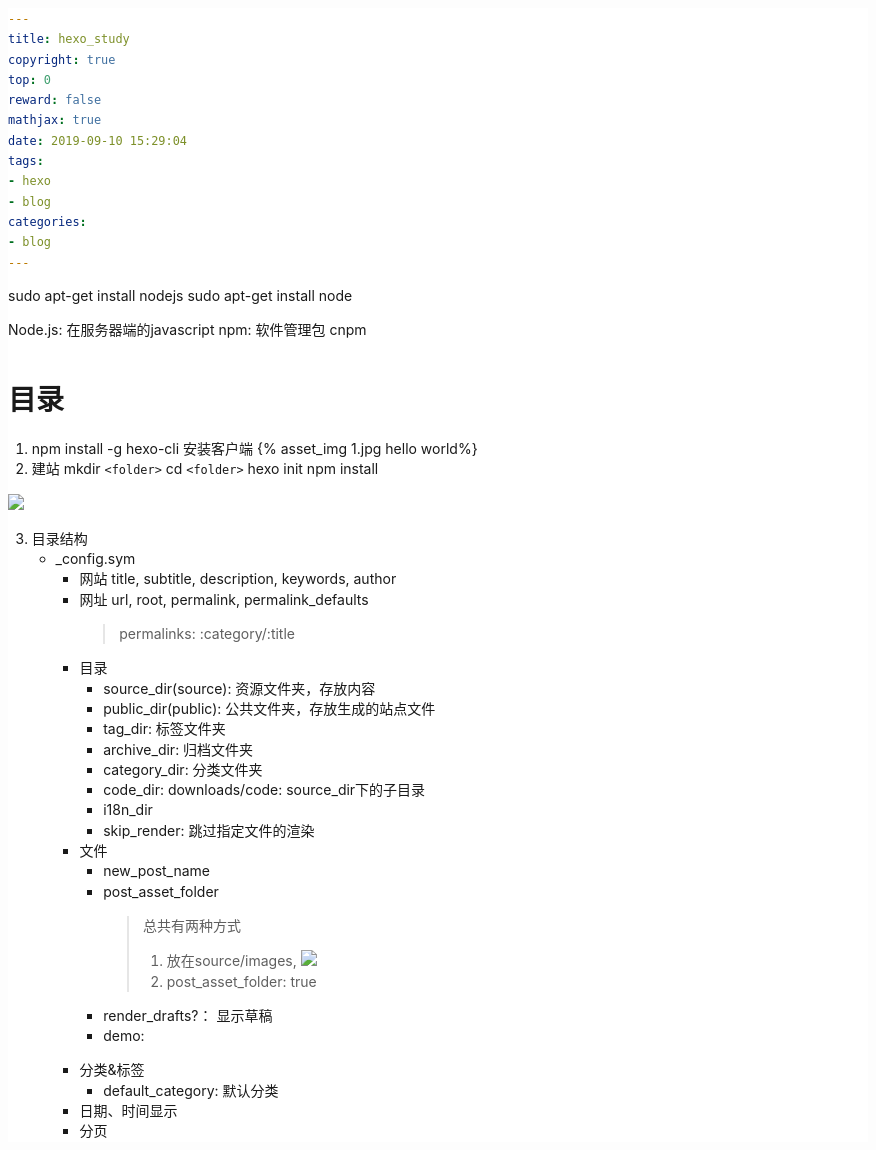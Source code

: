 ```yaml
---
title: hexo_study
copyright: true
top: 0
reward: false
mathjax: true
date: 2019-09-10 15:29:04
tags:
- hexo
- blog
categories:
- blog
---
```



sudo apt-get install nodejs
sudo apt-get install node

Node.js: 在服务器端的javascript
npm: 软件管理包  cnpm

# 目录

1. npm install -g hexo-cli 安装客户端
{% asset_img 1.jpg hello world%}
2. 建站
mkdir `<folder>`
cd `<folder>`
hexo init
npm install


![](1.jpg)

3. 目录结构
    - _config.sym
        - 网站
            title, subtitle, description, keywords, author
        - 网址 
            url, root, permalink,  permalink_defaults
            > permalinks: :category/:title
        - 目录
            - source_dir(source): 资源文件夹，存放内容
            - public_dir(public): 公共文件夹，存放生成的站点文件
            - tag_dir: 标签文件夹
            - archive_dir: 归档文件夹
            - category_dir: 分类文件夹
            - code_dir: downloads/code: source_dir下的子目录
            - i18n_dir
            - skip_render: 跳过指定文件的渲染
        - 文件
            - new_post_name
            - post_asset_folder
                > 总共有两种方式 
                > 1. 放在source/images, ![](/images/image.jpg)
                > 2. post_asset_folder: true
            - render_drafts?： 显示草稿
            - demo:
                > 
        - 分类&标签
            - default_category: 默认分类
        - 日期、时间显示
        - 分页